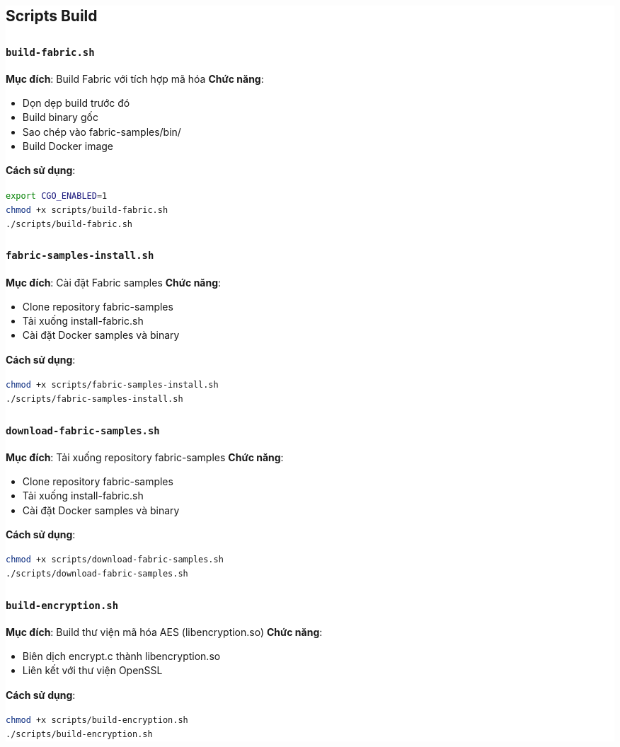 ## Scripts Build

### `build-fabric.sh`
**Mục đích**: Build Fabric với tích hợp mã hóa
**Chức năng**:
- Dọn dẹp build trước đó
- Build binary gốc
- Sao chép vào fabric-samples/bin/
- Build Docker image

**Cách sử dụng**:
```bash
export CGO_ENABLED=1
chmod +x scripts/build-fabric.sh
./scripts/build-fabric.sh
```

### `fabric-samples-install.sh`
**Mục đích**: Cài đặt Fabric samples
**Chức năng**:
- Clone repository fabric-samples
- Tải xuống install-fabric.sh
- Cài đặt Docker samples và binary

**Cách sử dụng**:
```bash
chmod +x scripts/fabric-samples-install.sh
./scripts/fabric-samples-install.sh
```

### `download-fabric-samples.sh`
**Mục đích**: Tải xuống repository fabric-samples
**Chức năng**:
- Clone repository fabric-samples
- Tải xuống install-fabric.sh
- Cài đặt Docker samples và binary

**Cách sử dụng**:
```bash
chmod +x scripts/download-fabric-samples.sh
./scripts/download-fabric-samples.sh
```

### `build-encryption.sh`
**Mục đích**: Build thư viện mã hóa AES (libencryption.so)
**Chức năng**:
- Biên dịch encrypt.c thành libencryption.so
- Liên kết với thư viện OpenSSL

**Cách sử dụng**:
```bash
chmod +x scripts/build-encryption.sh
./scripts/build-encryption.sh
```
